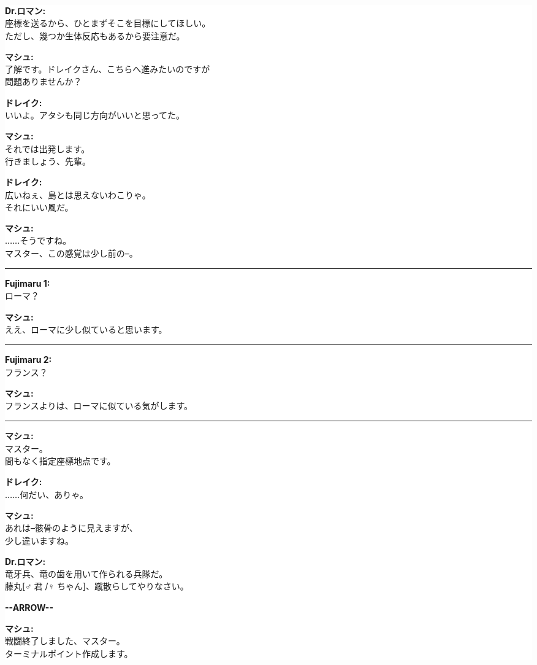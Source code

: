 **Dr.ロマン:**   
座標を送るから、ひとまずそこを目標にしてほしい。  
ただし、幾つか生体反応もあるから要注意だ。  
  
**マシュ:**   
了解です。ドレイクさん、こちらへ進みたいのですが  
問題ありませんか？  
  
**ドレイク:**   
いいよ。アタシも同じ方向がいいと思ってた。  
  
**マシュ:**   
それでは出発します。  
行きましょう、先輩。  
  
**ドレイク:**   
広いねぇ、島とは思えないわこりゃ。  
それにいい風だ。  
  
**マシュ:**   
……そうですね。  
マスター、この感覚は少し前の&ndash;。  
  
---  
  
**Fujimaru 1:**   
ローマ？  
  
**マシュ:**   
ええ、ローマに少し似ていると思います。  
  
---  
  
**Fujimaru 2:**   
フランス？  
  
**マシュ:**   
フランスよりは、ローマに似ている気がします。  
  
---  
  
**マシュ:**   
マスター。  
間もなく指定座標地点です。  
  
**ドレイク:**   
……何だい、ありゃ。  
  
**マシュ:**   
あれは&ndash;骸骨のように見えますが、  
少し違いますね。  
  
**Dr.ロマン:**   
竜牙兵、竜の歯を用いて作られる兵隊だ。  
藤丸[♂ 君 /♀️ ちゃん]、蹴散らしてやりなさい。  
  
**--ARROW--**  
  
**マシュ:**   
戦闘終了しました、マスター。  
ターミナルポイント作成します。  
  